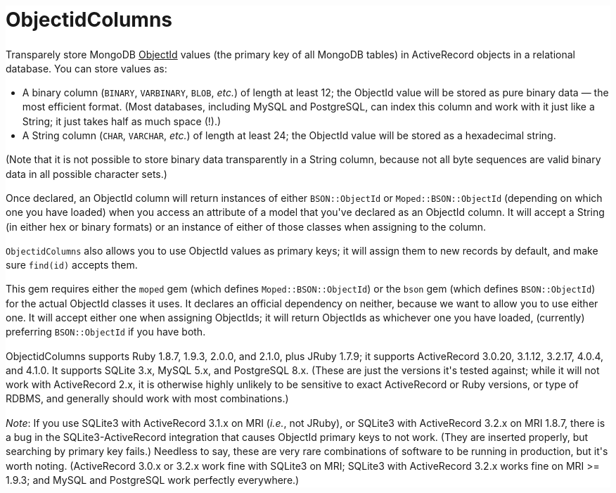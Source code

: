 # ObjectidColumns

Transparely store MongoDB [ObjectId](http://docs.mongodb.org/manual/reference/object-id/) values (the primary key of
all MongoDB tables) in ActiveRecord objects in a relational database. You can store values as:

* A binary column (`BINARY`, `VARBINARY`, `BLOB`, _etc._) of length at least 12; the ObjectId value will be stored as
  pure binary data &mdash; the most efficient format. (Most databases, including MySQL and PostgreSQL, can index this
  column and work with it just like a String; it just takes half as much space (!).)
* A String column (`CHAR`, `VARCHAR`, _etc._) of length at least 24; the ObjectId value will be stored as a hexadecimal
  string.

(Note that it is not possible to store binary data transparently in a String column, because not all byte sequences
are valid binary data in all possible character sets.)

Once declared, an ObjectId column will return instances of either `BSON::ObjectId` or `Moped::BSON::ObjectId`
(depending on which one you have loaded) when you access an attribute of a model that you've declared as an ObjectId
column. It will accept a String (in either hex or binary formats) or an instance of either of those classes when
assigning to the column.

`ObjectidColumns` also allows you to use ObjectId values as primary keys; it will assign them to new records by
default, and make sure `find(id)` accepts them.

This gem requires either the `moped` gem (which defines `Moped::BSON::ObjectId`) or the `bson` gem (which defines
`BSON::ObjectId`) for the actual ObjectId classes it uses. It declares an official dependency on neither, because we
want to allow you to use either one. It will accept either one when assigning ObjectIds; it will return ObjectIds as
whichever one you have loaded, (currently) preferring `BSON::ObjectId` if you have both.

ObjectidColumns supports Ruby 1.8.7, 1.9.3, 2.0.0, and 2.1.0, plus JRuby 1.7.9; it supports ActiveRecord 3.0.20,
3.1.12, 3.2.17, 4.0.4, and 4.1.0. It supports SQLite 3.x, MySQL 5.x, and PostgreSQL 8.x. (These are just the
versions it's tested against; while it will not work with ActiveRecord 2.x, it is otherwise highly unlikely to
be sensitive to exact ActiveRecord or Ruby versions, or type of RDBMS, and generally should work with most
combinations.)

*Note*: If you use SQLite3 with ActiveRecord 3.1.x on MRI (_i.e._, not JRuby), or SQLite3 with ActiveRecord 3.2.x on
MRI 1.8.7, there is a bug in the SQLite3-ActiveRecord integration that causes ObjectId primary keys to not work. (They
are inserted properly, but searching by primary key fails.) Needless to say, these are very rare combinations of
software to be running in production, but it's worth noting. (ActiveRecord 3.0.x or 3.2.x work fine with SQLite3 on
MRI; SQLite3 with ActiveRecord 3.2.x works fine on MRI >= 1.9.3; and MySQL and PostgreSQL work perfectly everywhere.)
